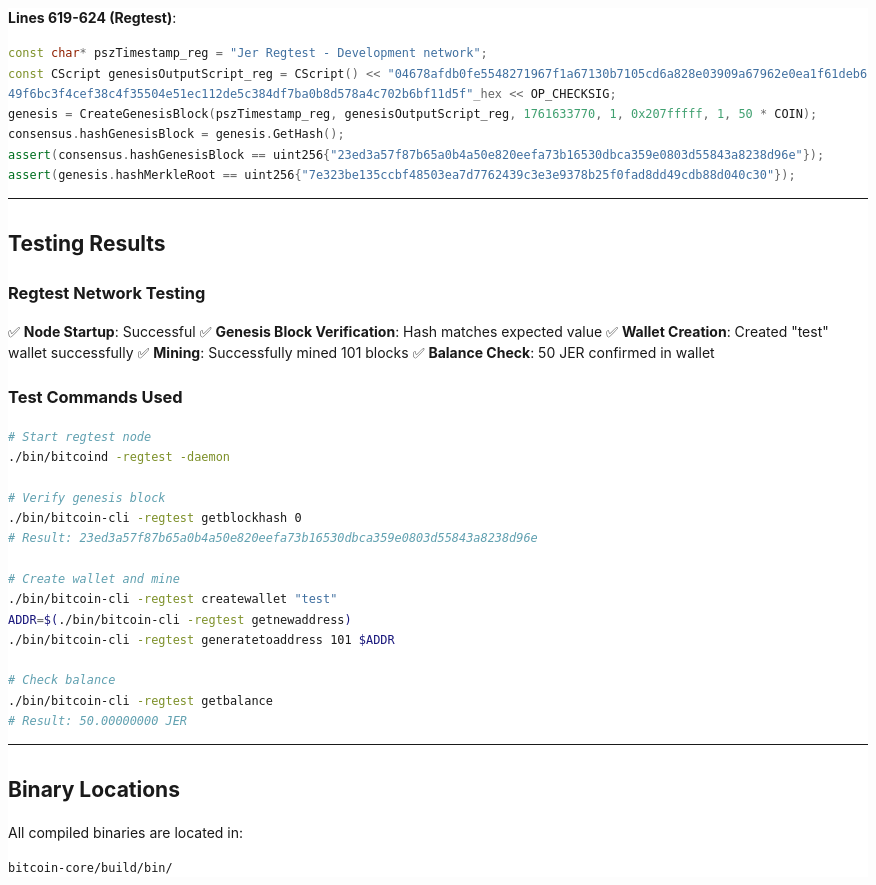 **Lines 619-624 (Regtest)**:
```cpp
const char* pszTimestamp_reg = "Jer Regtest - Development network";
const CScript genesisOutputScript_reg = CScript() << "04678afdb0fe5548271967f1a67130b7105cd6a828e03909a67962e0ea1f61deb649f6bc3f4cef38c4f35504e51ec112de5c384df7ba0b8d578a4c702b6bf11d5f"_hex << OP_CHECKSIG;
genesis = CreateGenesisBlock(pszTimestamp_reg, genesisOutputScript_reg, 1761633770, 1, 0x207fffff, 1, 50 * COIN);
consensus.hashGenesisBlock = genesis.GetHash();
assert(consensus.hashGenesisBlock == uint256{"23ed3a57f87b65a0b4a50e820eefa73b16530dbca359e0803d55843a8238d96e"});
assert(genesis.hashMerkleRoot == uint256{"7e323be135ccbf48503ea7d7762439c3e3e9378b25f0fad8dd49cdb88d040c30"});
```

---

## Testing Results

### Regtest Network Testing
✅ **Node Startup**: Successful
✅ **Genesis Block Verification**: Hash matches expected value
✅ **Wallet Creation**: Created "test" wallet successfully
✅ **Mining**: Successfully mined 101 blocks
✅ **Balance Check**: 50 JER confirmed in wallet

### Test Commands Used
```bash
# Start regtest node
./bin/bitcoind -regtest -daemon

# Verify genesis block
./bin/bitcoin-cli -regtest getblockhash 0
# Result: 23ed3a57f87b65a0b4a50e820eefa73b16530dbca359e0803d55843a8238d96e

# Create wallet and mine
./bin/bitcoin-cli -regtest createwallet "test"
ADDR=$(./bin/bitcoin-cli -regtest getnewaddress)
./bin/bitcoin-cli -regtest generatetoaddress 101 $ADDR

# Check balance
./bin/bitcoin-cli -regtest getbalance
# Result: 50.00000000 JER
```

---

## Binary Locations

All compiled binaries are located in:
```
bitcoin-core/build/bin/
```
